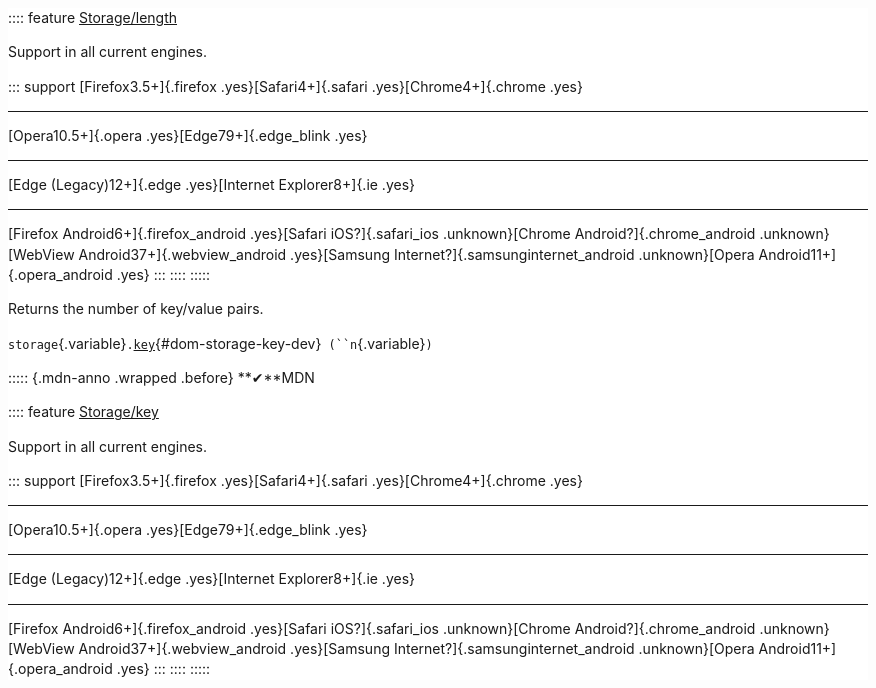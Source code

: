 :::: feature
[Storage/length](https://developer.mozilla.org/en-US/docs/Web/API/Storage/length "The length read-only property of the Storage interface returns the number of data items stored in a given Storage object.")

Support in all current engines.

::: support
[Firefox3.5+]{.firefox .yes}[Safari4+]{.safari .yes}[Chrome4+]{.chrome
.yes}

------------------------------------------------------------------------

[Opera10.5+]{.opera .yes}[Edge79+]{.edge_blink .yes}

------------------------------------------------------------------------

[Edge (Legacy)12+]{.edge .yes}[Internet Explorer8+]{.ie .yes}

------------------------------------------------------------------------

[Firefox Android6+]{.firefox_android .yes}[Safari iOS?]{.safari_ios
.unknown}[Chrome Android?]{.chrome_android .unknown}[WebView
Android37+]{.webview_android .yes}[Samsung
Internet?]{.samsunginternet_android .unknown}[Opera
Android11+]{.opera_android .yes}
:::
::::
:::::

Returns the number of key/value pairs.

`storage`{.variable}`.`[`key`](#dom-storage-key){#dom-storage-key-dev}` (``n`{.variable}`)`

::::: {.mdn-anno .wrapped .before}
**✔**MDN

:::: feature
[Storage/key](https://developer.mozilla.org/en-US/docs/Web/API/Storage/key "The key() method of the Storage interface, when passed a number n, returns the name of the nth key in a given Storage object. The order of keys is user-agent defined, so you should not rely on it.")

Support in all current engines.

::: support
[Firefox3.5+]{.firefox .yes}[Safari4+]{.safari .yes}[Chrome4+]{.chrome
.yes}

------------------------------------------------------------------------

[Opera10.5+]{.opera .yes}[Edge79+]{.edge_blink .yes}

------------------------------------------------------------------------

[Edge (Legacy)12+]{.edge .yes}[Internet Explorer8+]{.ie .yes}

------------------------------------------------------------------------

[Firefox Android6+]{.firefox_android .yes}[Safari iOS?]{.safari_ios
.unknown}[Chrome Android?]{.chrome_android .unknown}[WebView
Android37+]{.webview_android .yes}[Samsung
Internet?]{.samsunginternet_android .unknown}[Opera
Android11+]{.opera_android .yes}
:::
::::
:::::
